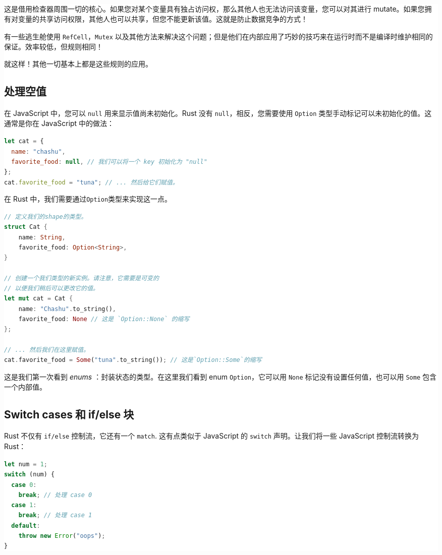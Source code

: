 这是借用检查器周围一切的核心。如果您对某个变量具有独占访问权，那么其他人也无法访问该变量，您可以对其进行 mutate。如果您拥有对变量的共享访问权限，其他人也可以共享，但您不能更新该值。这就是防止数据竞争的方式！

有一些逃生舱使用 `RefCell`，`Mutex` 以及其他方法来解决这个问题；但是他们在内部应用了巧妙的技巧来在运行时而不是编译时维护相同的保证。效率较低，但规则相同！

就这样！其他一切基本上都是这些规则的应用。

## 处理空值

在 JavaScript 中，您可以 `null` 用来显示值尚未初始化。Rust 没有 `null`，相反，您需要使用 `Option` 类型手动标记可以未初始化的值。这通常是你在 JavaScript 中的做法：

```js
let cat = {
  name: "chashu",
  favorite_food: null, // 我们可以将一个 key 初始化为 "null"
};
cat.favorite_food = "tuna"; // ... 然后给它们赋值。
```

在 Rust 中，我们需要通过`Option`类型来实现这一点。

```rust
// 定义我们的shape的类型。
struct Cat {
    name: String,
    favorite_food: Option<String>,
}

// 创建一个我们类型的新实例。请注意，它需要是可变的
// 以便我们稍后可以更改它的值。
let mut cat = Cat {
    name: "Chashu".to_string(),
    favorite_food: None // 这是 `Option::None` 的缩写
};

// ... 然后我们在这里赋值。
cat.favorite_food = Some("tuna".to_string()); // 这是`Option::Some`的缩写
```

这是我们第一次看到 _enums_ ：封装状态的类型。在这里我们看到 enum `Option`，它可以用 `None` 标记没有设置任何值，也可以用 `Some` 包含一个内部值。

## Switch cases 和 if/else 块

Rust 不仅有 `if/else` 控制流，它还有一个 `match`. 这有点类似于 JavaScript 的 `switch` 声明。让我们将一些 JavaScript 控制流转换为 Rust：

```js
let num = 1;
switch (num) {
  case 0:
    break; // 处理 case 0
  case 1:
    break; // 处理 case 1
  default:
    throw new Error("oops");
}
```

